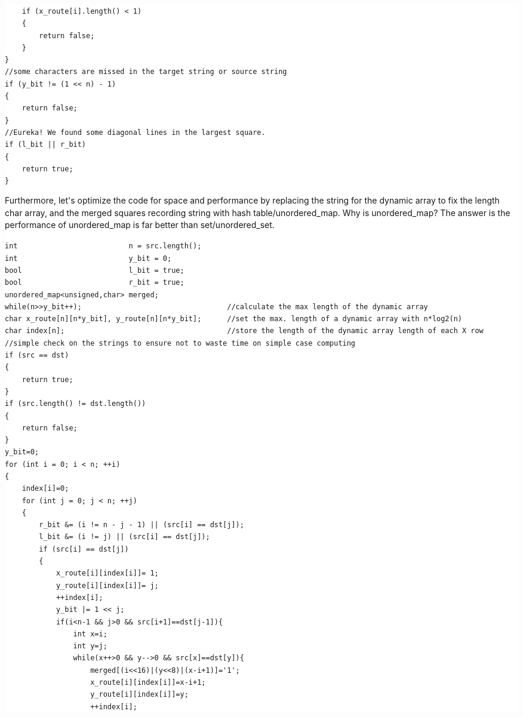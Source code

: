 ```c_cpp
    if (x_route[i].length() < 1)
    {
        return false;
    }
}
//some characters are missed in the target string or source string
if (y_bit != (1 << n) - 1)
{
    return false;
}
//Eureka! We found some diagonal lines in the largest square.
if (l_bit || r_bit)
{
    return true;
}
```

Furthermore, let's optimize the code for space and performance by replacing the string for the dynamic array to fix the length char array, and the merged squares recording string with hash table/unordered_map. Why is unordered_map? The answer is the performance of unordered_map is far better than set/unordered_set.

```c_cpp
int                          n = src.length();
int                          y_bit = 0;
bool                         l_bit = true;
bool                         r_bit = true;
unordered_map<unsigned,char> merged;
while(n>>y_bit++);                                  //calculate the max length of the dynamic array
char x_route[n][n*y_bit], y_route[n][n*y_bit];      //set the max. length of a dynamic array with n*log2(n)
char index[n];                                      //store the length of the dynamic array length of each X row
//simple check on the strings to ensure not to waste time on simple case computing
if (src == dst)
{
    return true;
}
if (src.length() != dst.length())
{
    return false;
}
y_bit=0;
for (int i = 0; i < n; ++i)
{
    index[i]=0;
    for (int j = 0; j < n; ++j)
    {
        r_bit &= (i != n - j - 1) || (src[i] == dst[j]);
        l_bit &= (i != j) || (src[i] == dst[j]);
        if (src[i] == dst[j])
        {
            x_route[i][index[i]]= 1;
            y_route[i][index[i]]= j;
            ++index[i];
            y_bit |= 1 << j;
            if(i<n-1 && j>0 && src[i+1]==dst[j-1]){
                int x=i;
                int y=j;
                while(x++>0 && y-->0 && src[x]==dst[y]){
                    merged[(i<<16)|(y<<8)|(x-i+1)]='1';
                    x_route[i][index[i]]=x-i+1;
                    y_route[i][index[i]]=y;
                    ++index[i];
```